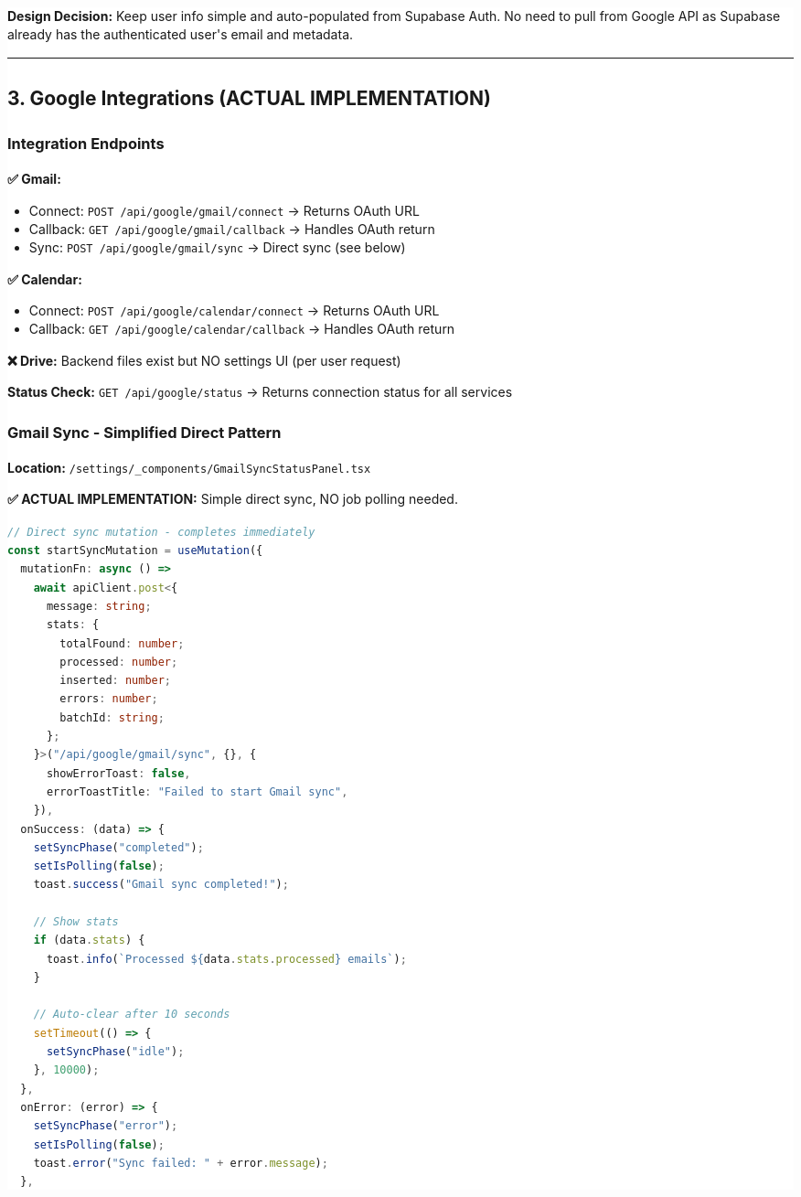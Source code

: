 **Design Decision:** Keep user info simple and auto-populated from Supabase Auth. No need to pull from Google API as Supabase already has the authenticated user's email and metadata.

---

## 3. Google Integrations (ACTUAL IMPLEMENTATION)

### Integration Endpoints

**✅ Gmail:**

- Connect: `POST /api/google/gmail/connect` → Returns OAuth URL
- Callback: `GET /api/google/gmail/callback` → Handles OAuth return
- Sync: `POST /api/google/gmail/sync` → Direct sync (see below)

**✅ Calendar:**

- Connect: `POST /api/google/calendar/connect` → Returns OAuth URL
- Callback: `GET /api/google/calendar/callback` → Handles OAuth return

**❌ Drive:** Backend files exist but NO settings UI (per user request)

**Status Check:** `GET /api/google/status` → Returns connection status for all services

### Gmail Sync - Simplified Direct Pattern

**Location:** `/settings/_components/GmailSyncStatusPanel.tsx`

**✅ ACTUAL IMPLEMENTATION:** Simple direct sync, NO job polling needed.

```typescript
// Direct sync mutation - completes immediately
const startSyncMutation = useMutation({
  mutationFn: async () =>
    await apiClient.post<{
      message: string;
      stats: {
        totalFound: number;
        processed: number;
        inserted: number;
        errors: number;
        batchId: string;
      };
    }>("/api/google/gmail/sync", {}, {
      showErrorToast: false,
      errorToastTitle: "Failed to start Gmail sync",
    }),
  onSuccess: (data) => {
    setSyncPhase("completed");
    setIsPolling(false);
    toast.success("Gmail sync completed!");

    // Show stats
    if (data.stats) {
      toast.info(`Processed ${data.stats.processed} emails`);
    }

    // Auto-clear after 10 seconds
    setTimeout(() => {
      setSyncPhase("idle");
    }, 10000);
  },
  onError: (error) => {
    setSyncPhase("error");
    setIsPolling(false);
    toast.error("Sync failed: " + error.message);
  },
```